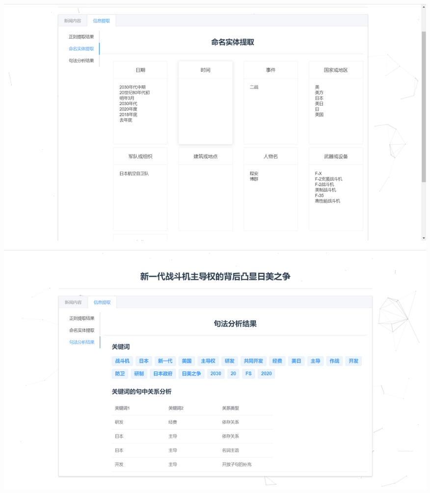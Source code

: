 ![image-20210605101515107](res/image-20210605101515107.png)

![image-20210605101520057](res/image-20210605101520057.png)
